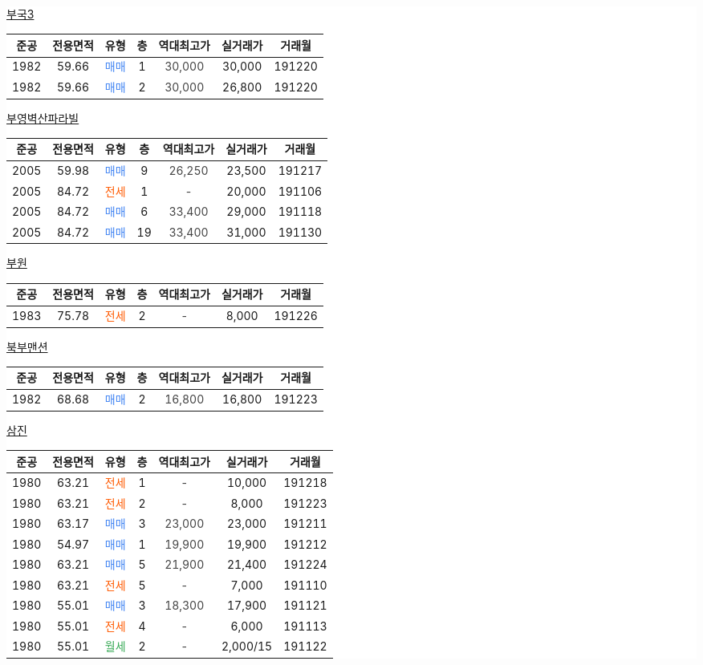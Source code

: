 [부국3](https://search.naver.com/search.naver?query=%EB%B6%80%EC%82%B0%EA%B4%91%EC%97%AD%EC%8B%9C+%EB%B6%81%EA%B5%AC+%EB%8D%95%EC%B2%9C%EB%8F%99+%EB%B6%80%EA%B5%AD3)

|준공|전용면적|유형|층|역대최고가|실거래가|거래월|
|:---:|:---:|:---:|:---:|:---:|:---:|:---:|
|1982|59.66|<span style="color:#4285f3">매매</span>|1|<span style="color:#444444">30,000</span>|30,000|191220|
|1982|59.66|<span style="color:#4285f3">매매</span>|2|<span style="color:#444444">30,000</span>|26,800|191220|

[부영벽산파라빌](https://search.naver.com/search.naver?query=%EB%B6%80%EC%82%B0%EA%B4%91%EC%97%AD%EC%8B%9C+%EB%B6%81%EA%B5%AC+%EB%8D%95%EC%B2%9C%EB%8F%99+%EB%B6%80%EC%98%81%EB%B2%BD%EC%82%B0%ED%8C%8C%EB%9D%BC%EB%B9%8C)

|준공|전용면적|유형|층|역대최고가|실거래가|거래월|
|:---:|:---:|:---:|:---:|:---:|:---:|:---:|
|2005|59.98|<span style="color:#4285f3">매매</span>|9|<span style="color:#444444">26,250</span>|23,500|191217|
|2005|84.72|<span style="color:#ff5a00">전세</span>|1|<span style="color:#444444">-</span>|20,000|191106|
|2005|84.72|<span style="color:#4285f3">매매</span>|6|<span style="color:#444444">33,400</span>|29,000|191118|
|2005|84.72|<span style="color:#4285f3">매매</span>|19|<span style="color:#444444">33,400</span>|31,000|191130|

[부원](https://search.naver.com/search.naver?query=%EB%B6%80%EC%82%B0%EA%B4%91%EC%97%AD%EC%8B%9C+%EB%B6%81%EA%B5%AC+%EB%8D%95%EC%B2%9C%EB%8F%99+%EB%B6%80%EC%9B%90)

|준공|전용면적|유형|층|역대최고가|실거래가|거래월|
|:---:|:---:|:---:|:---:|:---:|:---:|:---:|
|1983|75.78|<span style="color:#ff5a00">전세</span>|2|<span style="color:#444444">-</span>|8,000|191226|

[북부맨션](https://search.naver.com/search.naver?query=%EB%B6%80%EC%82%B0%EA%B4%91%EC%97%AD%EC%8B%9C+%EB%B6%81%EA%B5%AC+%EB%8D%95%EC%B2%9C%EB%8F%99+%EB%B6%81%EB%B6%80%EB%A7%A8%EC%85%98)

|준공|전용면적|유형|층|역대최고가|실거래가|거래월|
|:---:|:---:|:---:|:---:|:---:|:---:|:---:|
|1982|68.68|<span style="color:#4285f3">매매</span>|2|<span style="color:#444444">16,800</span>|16,800|191223|

[삼진](https://search.naver.com/search.naver?query=%EB%B6%80%EC%82%B0%EA%B4%91%EC%97%AD%EC%8B%9C+%EB%B6%81%EA%B5%AC+%EB%8D%95%EC%B2%9C%EB%8F%99+%EC%82%BC%EC%A7%84)

|준공|전용면적|유형|층|역대최고가|실거래가|거래월|
|:---:|:---:|:---:|:---:|:---:|:---:|:---:|
|1980|63.21|<span style="color:#ff5a00">전세</span>|1|<span style="color:#444444">-</span>|10,000|191218|
|1980|63.21|<span style="color:#ff5a00">전세</span>|2|<span style="color:#444444">-</span>|8,000|191223|
|1980|63.17|<span style="color:#4285f3">매매</span>|3|<span style="color:#444444">23,000</span>|23,000|191211|
|1980|54.97|<span style="color:#4285f3">매매</span>|1|<span style="color:#444444">19,900</span>|19,900|191212|
|1980|63.21|<span style="color:#4285f3">매매</span>|5|<span style="color:#444444">21,900</span>|21,400|191224|
|1980|63.21|<span style="color:#ff5a00">전세</span>|5|<span style="color:#444444">-</span>|7,000|191110|
|1980|55.01|<span style="color:#4285f3">매매</span>|3|<span style="color:#444444">18,300</span>|17,900|191121|
|1980|55.01|<span style="color:#ff5a00">전세</span>|4|<span style="color:#444444">-</span>|6,000|191113|
|1980|55.01|<span style="color:#34a853">월세</span>|2|<span style="color:#444444">-</span>|2,000/15|191122|
